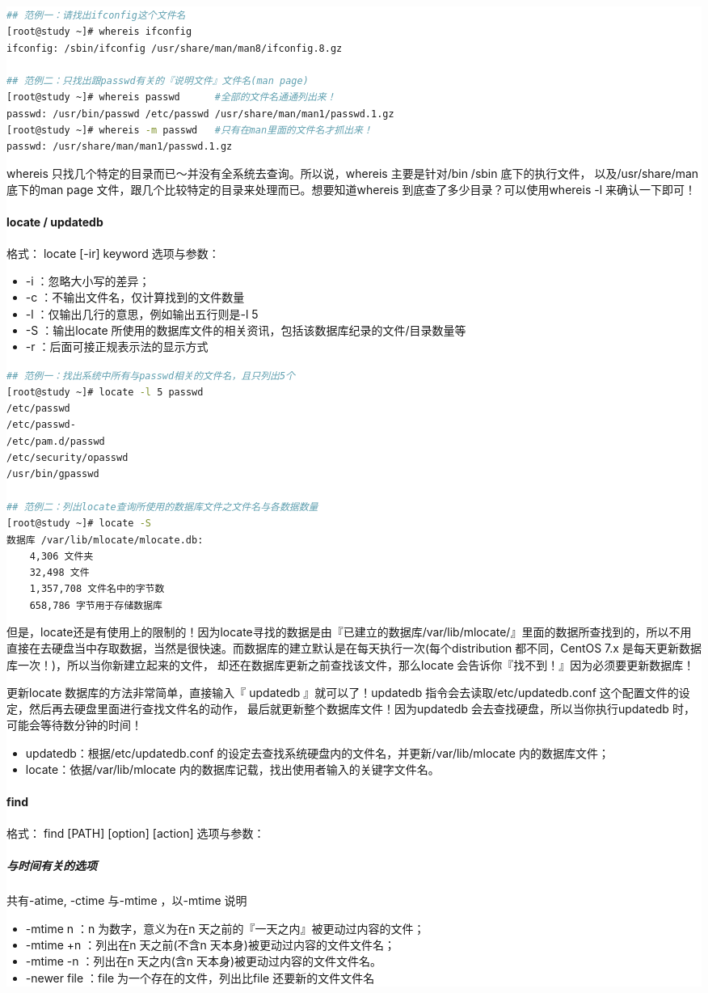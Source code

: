 ```bash
## 范例一：请找出ifconfig这个文件名 
[root@study ~]# whereis ifconfig
ifconfig: /sbin/ifconfig /usr/share/man/man8/ifconfig.8.gz

## 范例二：只找出跟passwd有关的『说明文件』文件名(man page) 
[root@study ~]# whereis passwd      #全部的文件名通通列出来！
passwd: /usr/bin/passwd /etc/passwd /usr/share/man/man1/passwd.1.gz
[root@study ~]# whereis -m passwd   #只有在man里面的文件名才抓出来！
passwd: /usr/share/man/man1/passwd.1.gz
```

whereis 只找几个特定的​​目录而已～并没有全系统去查询。所以说，whereis 主要是针对/bin /sbin 底下的执行文件， 以及/usr/share/man 底下的man page 文件，跟几个比较特定的目录来处理而已。想要知道whereis 到底查了多少目录？可以使用whereis -l 来确认一下即可！

#### locate / updatedb
格式： locate [-ir] keyword 
选项与参数：
- -i ：忽略大小写的差异；
- -c ：不输出文件名，仅计算找到的文件数量
- -l ：仅输出几行的意思，例如输出五行则是-l 5
- -S ：输出locate 所使用的数据库文件的相关资讯，包括该数据库纪录的文件/目录数量等
- -r ：后面可接正规表示法的显示方式

```bash
## 范例一：找出系统中所有与passwd相关的文件名，且只列出5个 
[root@study ~]# locate -l 5 passwd
/etc/passwd
/etc/passwd-
/etc/pam.d/passwd
/etc/security/opasswd
/usr/bin/gpasswd

## 范例二：列出locate查询所使用的数据库文件之文件名与各数据数量 
[root@study ~]# locate -S
数据库 /var/lib/mlocate/mlocate.db:
	4,306 文件夹
	32,498 文件
	1,357,708 文件名中的字节数
	658,786 字节用于存储数据库
```

但是，locate还是有使用上的限制的！因为locate寻找的数据是由『已建立的数据库/var/lib/mlocate/』里面的数据所查找到的，所以不用直接在去硬盘当中存取数据，当然是很快速。而数据库的建立默认是在每天执行一次(每个distribution 都不同，CentOS 7.x 是每天更新数据库一次！)，所以当你新建立起来的文件， 却还在数据库更新之前查找该文件，那么locate 会告诉你『找不到！』因为必须要更新数据库！

更新locate 数据库的方法非常简单，直接输入『 updatedb 』就可以了！updatedb 指令会去读取/etc/updatedb.conf 这个配置文件的设定，然后再去硬盘里面进行查找文件名的动作， 最后就更新整个数据库文件！因为updatedb 会去查找硬盘，所以当你执行updatedb 时，可能会等待数分钟的时间！
- updatedb：根据/etc/updatedb.conf 的设定去查找系统硬盘内的文件名，并更新/var/lib/mlocate 内的数据库文件；
- locate：依据/var/lib/mlocate 内的数据库记载，找出使用者输入的关键字文件名。

#### find
格式： find [PATH] [option] [action] 
选项与参数：
##### 与时间有关的选项
共有-atime, -ctime 与-mtime ，以-mtime 说明
- -mtime n ：n 为数字，意义为在n 天之前的『一天之内』被更动过内容的文件；
- -mtime +n ：列出在n 天之前(不含n 天本身)被更动过内容的文件文件名；
- -mtime -n ：列出在n 天之内(含n 天本身)被更动过内容的文件文件名。
- -newer file ：file 为一个存在的文件，列出比file 还要新的文件文件名
